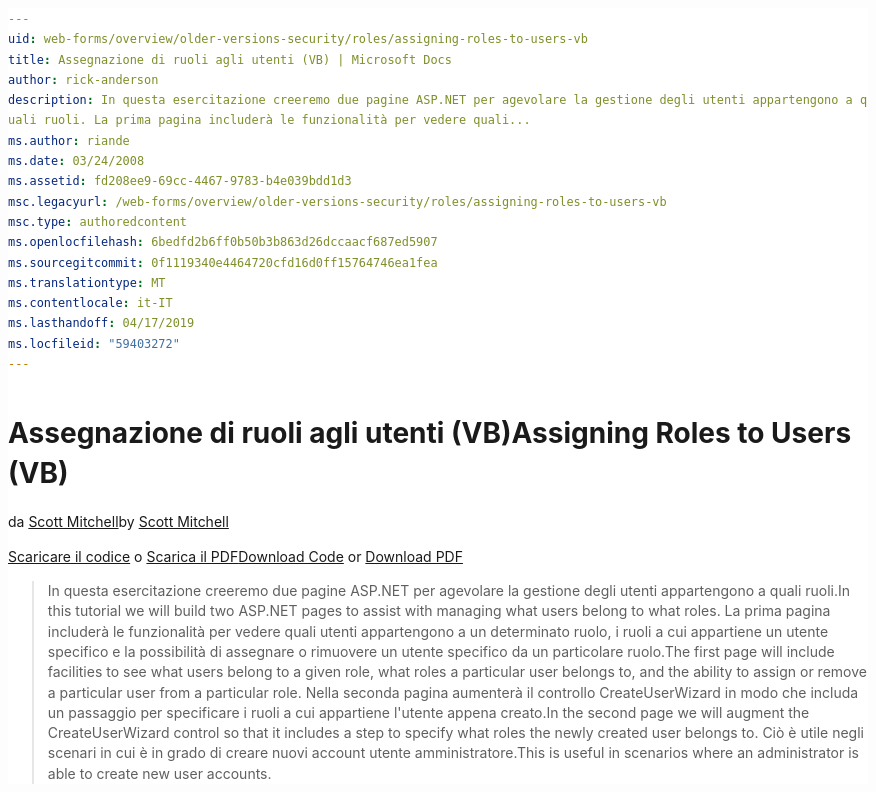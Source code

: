 ```yaml
---
uid: web-forms/overview/older-versions-security/roles/assigning-roles-to-users-vb
title: Assegnazione di ruoli agli utenti (VB) | Microsoft Docs
author: rick-anderson
description: In questa esercitazione creeremo due pagine ASP.NET per agevolare la gestione degli utenti appartengono a quali ruoli. La prima pagina includerà le funzionalità per vedere quali...
ms.author: riande
ms.date: 03/24/2008
ms.assetid: fd208ee9-69cc-4467-9783-b4e039bdd1d3
msc.legacyurl: /web-forms/overview/older-versions-security/roles/assigning-roles-to-users-vb
msc.type: authoredcontent
ms.openlocfilehash: 6bedfd2b6ff0b50b3b863d26dccaacf687ed5907
ms.sourcegitcommit: 0f1119340e4464720cfd16d0ff15764746ea1fea
ms.translationtype: MT
ms.contentlocale: it-IT
ms.lasthandoff: 04/17/2019
ms.locfileid: "59403272"
---
```

# <a name="assigning-roles-to-users-vb"></a><span data-ttu-id="8b08b-104">Assegnazione di ruoli agli utenti (VB)</span><span class="sxs-lookup"><span data-stu-id="8b08b-104">Assigning Roles to Users (VB)</span></span>

<span data-ttu-id="8b08b-105">da [Scott Mitchell](https://twitter.com/ScottOnWriting)</span><span class="sxs-lookup"><span data-stu-id="8b08b-105">by [Scott Mitchell](https://twitter.com/ScottOnWriting)</span></span>

<span data-ttu-id="8b08b-106">[Scaricare il codice](http://download.microsoft.com/download/6/0/3/6032582f-360d-4739-b935-38721fdb86ea/VB.10.zip) o [Scarica il PDF](http://download.microsoft.com/download/6/0/3/6032582f-360d-4739-b935-38721fdb86ea/aspnet_tutorial10_AssigningRoles_vb.pdf)</span><span class="sxs-lookup"><span data-stu-id="8b08b-106">[Download Code](http://download.microsoft.com/download/6/0/3/6032582f-360d-4739-b935-38721fdb86ea/VB.10.zip) or [Download PDF](http://download.microsoft.com/download/6/0/3/6032582f-360d-4739-b935-38721fdb86ea/aspnet_tutorial10_AssigningRoles_vb.pdf)</span></span>

> <span data-ttu-id="8b08b-107">In questa esercitazione creeremo due pagine ASP.NET per agevolare la gestione degli utenti appartengono a quali ruoli.</span><span class="sxs-lookup"><span data-stu-id="8b08b-107">In this tutorial we will build two ASP.NET pages to assist with managing what users belong to what roles.</span></span> <span data-ttu-id="8b08b-108">La prima pagina includerà le funzionalità per vedere quali utenti appartengono a un determinato ruolo, i ruoli a cui appartiene un utente specifico e la possibilità di assegnare o rimuovere un utente specifico da un particolare ruolo.</span><span class="sxs-lookup"><span data-stu-id="8b08b-108">The first page will include facilities to see what users belong to a given role, what roles a particular user belongs to, and the ability to assign or remove a particular user from a particular role.</span></span> <span data-ttu-id="8b08b-109">Nella seconda pagina aumenterà il controllo CreateUserWizard in modo che includa un passaggio per specificare i ruoli a cui appartiene l'utente appena creato.</span><span class="sxs-lookup"><span data-stu-id="8b08b-109">In the second page we will augment the CreateUserWizard control so that it includes a step to specify what roles the newly created user belongs to.</span></span> <span data-ttu-id="8b08b-110">Ciò è utile negli scenari in cui è in grado di creare nuovi account utente amministratore.</span><span class="sxs-lookup"><span data-stu-id="8b08b-110">This is useful in scenarios where an administrator is able to create new user accounts.</span></span>
